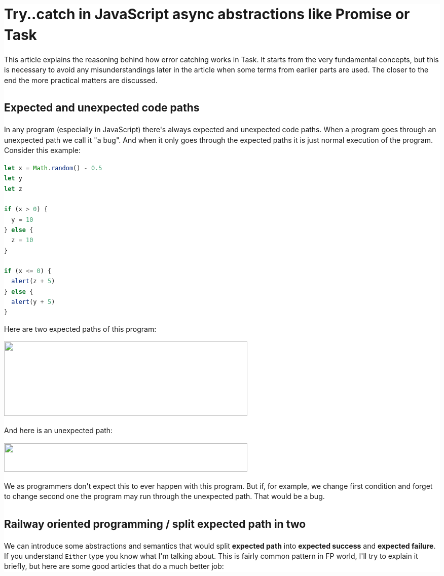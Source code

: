# Try..catch in JavaScript async abstractions like Promise or Task

This article explains the reasoning behind how error catching works in Task.
It starts from the very fundamental concepts, but this is necessary to avoid any misunderstandings
later in the article when some terms from earlier parts are used.
The closer to the end the more practical matters are discussed.

## Expected and unexpected code paths

In any program (especially in JavaScript) there's always expected and unexpected code paths.
When a program goes through an unexpected path we call it "a bug". And when it only goes through the expected paths
it is just normal execution of the program. Consider this example:

```js
let x = Math.random() - 0.5
let y
let z

if (x > 0) {
  y = 10
} else {
  z = 10
}

if (x <= 0) {
  alert(z + 5)
} else {
  alert(y + 5)
}
```

Here are two expected paths of this program:

<img src="./assets/exceptions/flow3.png" height="147" width="480" />

And here is an unexpected path:

<img src="./assets/exceptions/flow4.png" height="56" width="480" />

We as programmers don't expect this to ever happen with this program.
But if, for example, we change first condition and forget to change second one the program may
run through the unexpected path. That would be a bug.


## Railway oriented programming / split expected path in two

We can introduce some abstractions and semantics that would split **expected path** into
**expected success** and **expected failure**. If you understand `Either` type you know what I'm talking about.
This is fairly common pattern in FP world, I'll try to explain it briefly, but here are some good
articles that do a much better job:
